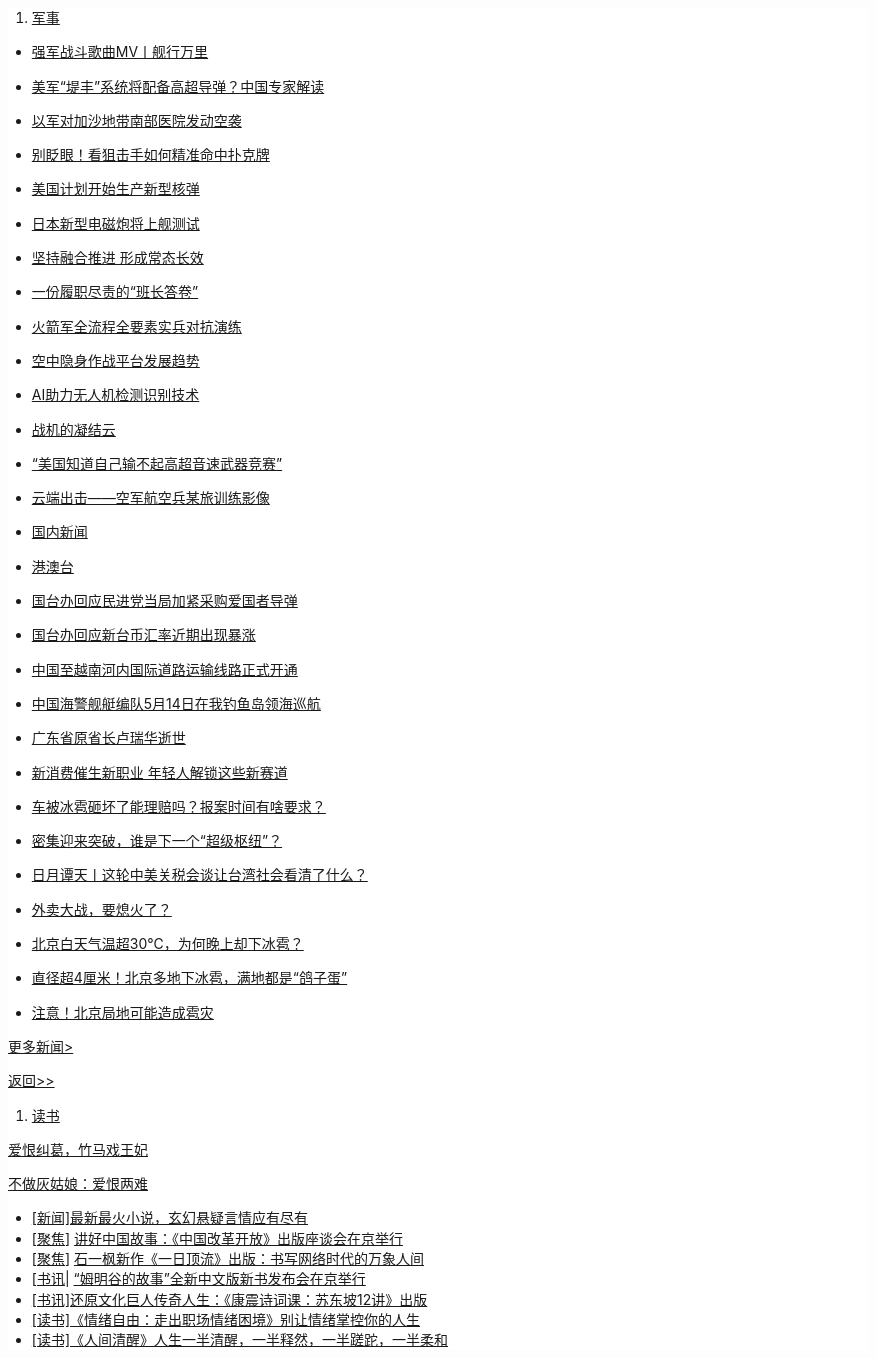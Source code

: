  1. [军事](<https://mil.news.sina.com.cn/>)

  * [强军战斗歌曲MV丨舰行万里](<https://mil.news.sina.com.cn/zonghe/2025-05-14/doc-inewnyyy9415107.shtml>)
  * [美军“堤丰”系统将配备高超导弹？中国专家解读](<https://mil.news.sina.com.cn/zonghe/2025-05-14/doc-inewnutk0719412.shtml>)
  * [以军对加沙地带南部医院发动空袭](<https://mil.news.sina.com.cn/zonghe/2025-05-14/doc-inewnuth1284235.shtml>)
  * [别眨眼！看狙击手如何精准命中扑克牌](<https://mil.news.sina.com.cn/zonghe/2025-05-14/doc-inewnutk0670753.shtml>)
  * [美国计划开始生产新型核弹](<https://mil.news.sina.com.cn/zonghe/2025-05-14/doc-inewnuth1235416.shtml>)
  * [日本新型电磁炮将上舰测试](<https://mil.news.sina.com.cn/zonghe/2025-05-14/doc-inewnute6254457.shtml>)
  * [坚持融合推进 形成常态长效](<https://mil.news.sina.com.cn/zonghe/2025-05-14/doc-inewnqmn0785172.shtml>)
  * [一份履职尽责的“班长答卷”](<https://mil.news.sina.com.cn/zonghe/2025-05-14/doc-inewnqmn0785126.shtml>)
  * [火箭军全流程全要素实兵对抗演练](<https://mil.news.sina.com.cn/zonghe/2025-05-13/doc-inewmhry1972900.shtml>)
  * [空中隐身作战平台发展趋势](<https://mil.news.sina.com.cn/zonghe/2025-05-13/doc-inewmhrw6971420.shtml>)
  * [AI助力无人机检测识别技术](<https://mil.news.sina.com.cn/zonghe/2025-05-13/doc-inewmhrt4275683.shtml>)
  * [战机的凝结云](<https://mil.news.sina.com.cn/zonghe/2025-05-13/doc-inewmhrw6972410.shtml>)
  * [“美国知道自己输不起高超音速武器竞赛”](<https://mil.news.sina.com.cn/zonghe/2025-05-13/doc-inewmaka2030708.shtml>)
  * [云端出击——空军航空兵某旅训练影像](<https://mil.news.sina.com.cn/zonghe/2025-05-13/doc-inewmaka2031148.shtml>)

  * [国内新闻](<https://news.sina.com.cn/china/>)
  * [港澳台](<https://roll.news.sina.com.cn/news/gnxw/gatxw/index.shtml>)

  * [国台办回应民进党当局加紧采购爱国者导弹](<https://news.sina.com.cn/c/2025-05-14/doc-inewnyyy9422292.shtml>)
  * [国台办回应新台币汇率近期出现暴涨](<https://news.sina.com.cn/c/2025-05-14/doc-inewnyzh0609924.shtml>)
  * [中国至越南河内国际道路运输线路正式开通](<https://news.sina.com.cn/o/2025-05-14/doc-inewnyza6186752.shtml>)
  * [中国海警舰艇编队5月14日在我钓鱼岛领海巡航](<https://zx.sina.cn/push/2025-05-14/detail-inewnute6281929.d.html>)
  * [广东省原省长卢瑞华逝世](<https://news.sina.com.cn/c/2025-05-14/doc-inewnute6268974.shtml>)
  * [新消费催生新职业 年轻人解锁这些新赛道](<https://news.sina.com.cn/c/2025-05-14/doc-inewncvk9818652.shtml>)
  * [车被冰雹砸坏了能理赔吗？报案时间有啥要求？](<https://news.sina.com.cn/c/2025-05-14/doc-inewncvq1570202.shtml>)
  * [密集迎来突破，谁是下一个“超级枢纽”？](<https://news.sina.com.cn/c/2025-05-14/doc-inewmxpq6703638.shtml>)
  * [日月谭天丨这轮中美关税会谈让台湾社会看清了什么？](<https://news.sina.com.cn/c/2025-05-13/doc-inewmtfs6803422.shtml>)
  * [外卖大战，要熄火了？](<https://news.sina.com.cn/c/2025-05-13/doc-inewmtfs6789545.shtml>)
  * [北京白天气温超30℃，为何晚上却下冰雹？](<https://news.sina.com.cn/o/2025-05-13/doc-inewmtfr0008288.shtml>)
  * [直径超4厘米！北京多地下冰雹，满地都是“鸽子蛋”](<https://news.sina.com.cn/c/2025-05-13/doc-inewmtfu1771123.shtml>)
  * [注意！北京局地可能造成雹灾](<https://news.sina.com.cn/c/2025-05-13/doc-inewmnxu6907034.shtml>)

[更多新闻>](<javascript:void\(0\)>)

[返回>>](<javascript:void\(0\)>)

  1. [读书](<//book.sina.com.cn/>)

[爱恨纠葛，竹马戏王妃](<http://vip.book.sina.com.cn/weibobook/vipc.php?bid=203629>)

[不做灰姑娘：爱恨两难](<http://vip.book.sina.com.cn/weibobook/vipc.php?bid=173369>)

  * [[新闻]](<http://book.sina.com.cn/excerpt/>)[最新最火小说，玄幻悬疑言情应有尽有](<http://vip.book.sina.com.cn/weibobook?pos=20001>)
  * [[聚焦](<http://vip.book.sina.com.cn/weibobook?nwm=book_pc_0021>)] [讲好中国故事：《中国改革开放》出版座谈会在京举行](<http://book.sina.com.cn/zixun/2025-04-14/doc-inetaxma9005517.shtml>)
  * [[聚焦](<http://vip.book.sina.com.cn/weibobook?nwm=book_pc_0024>)] [石一枫新作《一日顶流》出版：书写网络时代的万象人间](<http://book.sina.com.cn/zixun/2025-04-17/doc-inetmuvw6034983.shtml>)
  * [[书讯](<http://vip.book.sina.com.cn/weibobook?nwm=book_pc_0027>)| [“姆明谷的故事”全新中文版新书发布会在京举行](<http://book.sina.com.cn/zixun/2025-04-18/doc-inetquyn4664245.shtml>)
  * [[书讯]](<http://vip.book.sina.com.cn/weibobook?nwm=book_pc_0030>)[还原文化巨人传奇人生：《康震诗词课：苏东坡12讲》出版](<http://book.sina.com.cn/zixun/2025-04-23/doc-ineucimy3395367.shtml>)
  * [[读书]](<http://vip.book.sina.com.cn/weibobook>)[《情绪自由：走出职场情绪困境》别让情绪掌控你的人生](<http://vip.book.sina.com.cn/weibobook/vipc.php?bid=5637825>)
  * [[读书]](<http://vip.book.sina.com.cn/weibobook>)[《人间清醒》人生一半清醒，一半释然，一半蹉跎，一半柔和](<http://vip.book.sina.com.cn/weibobook/vipc.php?bid=5637827>)
